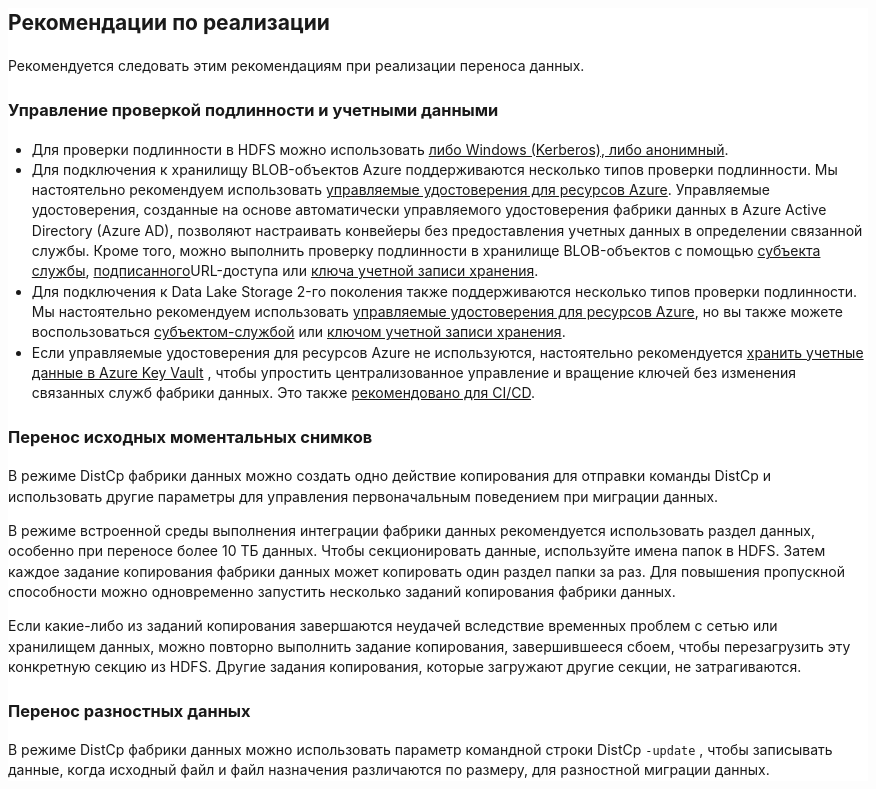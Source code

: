 ## <a name="implementation-best-practices"></a>Рекомендации по реализации

Рекомендуется следовать этим рекомендациям при реализации переноса данных.

### <a name="authentication-and-credential-management"></a>Управление проверкой подлинности и учетными данными 

- Для проверки подлинности в HDFS можно использовать [либо Windows (Kerberos), либо анонимный](./connector-hdfs.md#linked-service-properties). 
- Для подключения к хранилищу BLOB-объектов Azure поддерживаются несколько типов проверки подлинности.  Мы настоятельно рекомендуем использовать [управляемые удостоверения для ресурсов Azure](./connector-azure-blob-storage.md#managed-identity). Управляемые удостоверения, созданные на основе автоматически управляемого удостоверения фабрики данных в Azure Active Directory (Azure AD), позволяют настраивать конвейеры без предоставления учетных данных в определении связанной службы. Кроме того, можно выполнить проверку подлинности в хранилище BLOB-объектов с помощью [субъекта службы](./connector-azure-blob-storage.md#service-principal-authentication), [подписанного](./connector-azure-blob-storage.md#shared-access-signature-authentication)URL-доступа или [ключа учетной записи хранения](./connector-azure-blob-storage.md#account-key-authentication). 
- Для подключения к Data Lake Storage 2-го поколения также поддерживаются несколько типов проверки подлинности.  Мы настоятельно рекомендуем использовать [управляемые удостоверения для ресурсов Azure](./connector-azure-data-lake-storage.md#managed-identity), но вы также можете воспользоваться [субъектом-службой](./connector-azure-data-lake-storage.md#service-principal-authentication) или [ключом учетной записи хранения](./connector-azure-data-lake-storage.md#account-key-authentication). 
- Если управляемые удостоверения для ресурсов Azure не используются, настоятельно рекомендуется [хранить учетные данные в Azure Key Vault](./store-credentials-in-key-vault.md) , чтобы упростить централизованное управление и вращение ключей без изменения связанных служб фабрики данных. Это также [рекомендовано для CI/CD](./continuous-integration-deployment.md#best-practices-for-cicd). 

### <a name="initial-snapshot-data-migration"></a>Перенос исходных моментальных снимков 

В режиме DistCp фабрики данных можно создать одно действие копирования для отправки команды DistCp и использовать другие параметры для управления первоначальным поведением при миграции данных. 

В режиме встроенной среды выполнения интеграции фабрики данных рекомендуется использовать раздел данных, особенно при переносе более 10 ТБ данных. Чтобы секционировать данные, используйте имена папок в HDFS. Затем каждое задание копирования фабрики данных может копировать один раздел папки за раз. Для повышения пропускной способности можно одновременно запустить несколько заданий копирования фабрики данных.

Если какие-либо из заданий копирования завершаются неудачей вследствие временных проблем с сетью или хранилищем данных, можно повторно выполнить задание копирования, завершившееся сбоем, чтобы перезагрузить эту конкретную секцию из HDFS. Другие задания копирования, которые загружают другие секции, не затрагиваются.

### <a name="delta-data-migration"></a>Перенос разностных данных 

В режиме DistCp фабрики данных можно использовать параметр командной строки DistCp `-update` , чтобы записывать данные, когда исходный файл и файл назначения различаются по размеру, для разностной миграции данных.
